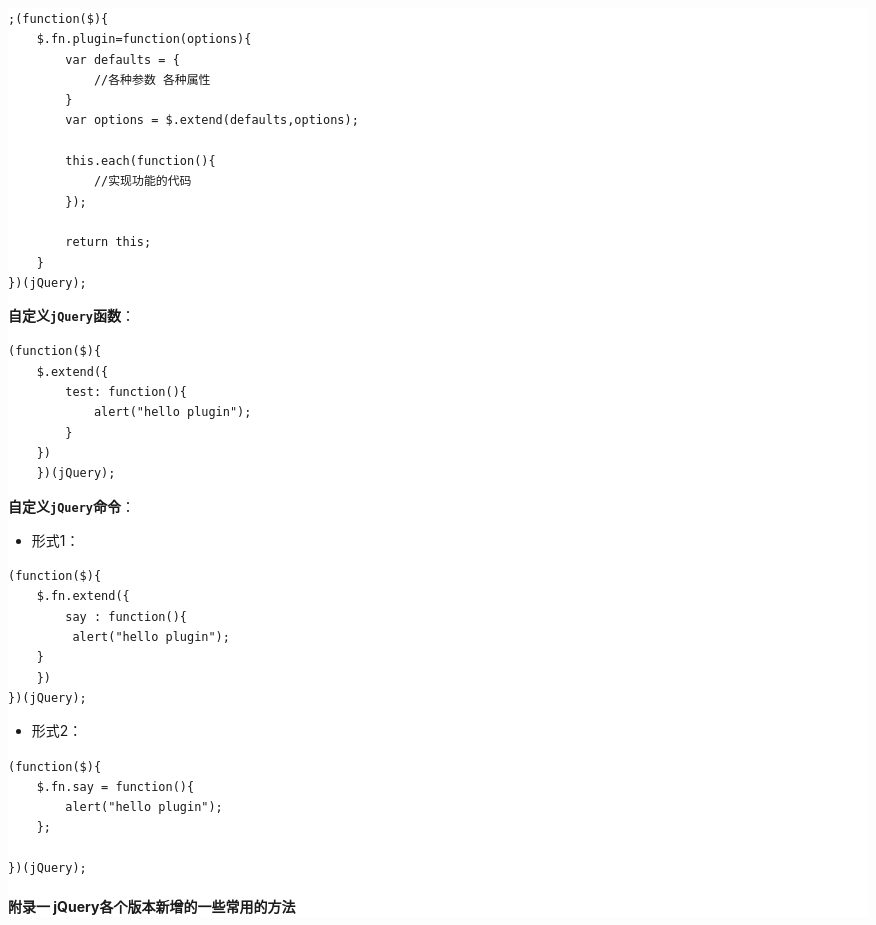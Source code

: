 ```
;(function($){
	$.fn.plugin=function(options){
		var defaults = {
			//各种参数 各种属性
		}
		var options = $.extend(defaults,options);

		this.each(function(){
			//实现功能的代码
		});

		return this;
	}
})(jQuery);
```

**自定义`jQuery`函数**：

```
(function($){
	$.extend({
		test: function(){
			alert("hello plugin");
		}
	})
	})(jQuery);
```

**自定义`jQuery`命令**：

- 形式1：

```
(function($){
    $.fn.extend({
        say : function(){
         alert("hello plugin");
    }
    })
})(jQuery);
```

- 形式2：

```
(function($){
	$.fn.say = function(){
		alert("hello plugin");
	};
	
})(jQuery);
```

#### 附录一 jQuery各个版本新增的一些常用的方法
